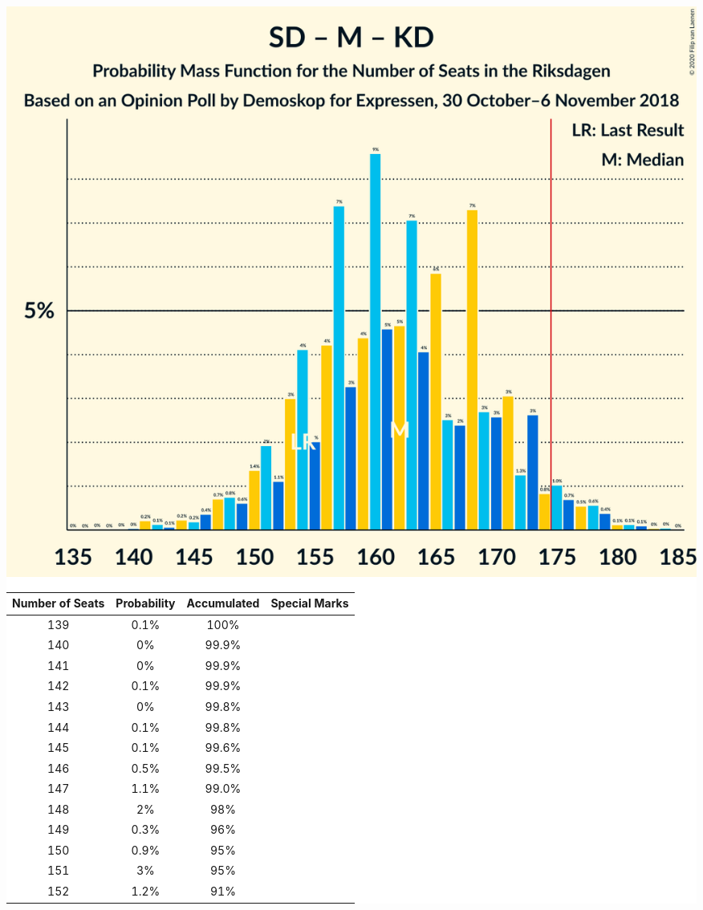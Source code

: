 ![Graph with seats probability mass function not yet produced](2018-11-06-Demoskop-coalitions-seats-pmf-sd–m–kd.png "Seats Probability Mass Function")

| Number of Seats | Probability | Accumulated | Special Marks |
|:---------------:|:-----------:|:-----------:|:-------------:|
| 139 | 0.1% | 100% |  |
| 140 | 0% | 99.9% |  |
| 141 | 0% | 99.9% |  |
| 142 | 0.1% | 99.9% |  |
| 143 | 0% | 99.8% |  |
| 144 | 0.1% | 99.8% |  |
| 145 | 0.1% | 99.6% |  |
| 146 | 0.5% | 99.5% |  |
| 147 | 1.1% | 99.0% |  |
| 148 | 2% | 98% |  |
| 149 | 0.3% | 96% |  |
| 150 | 0.9% | 95% |  |
| 151 | 3% | 95% |  |
| 152 | 1.2% | 91% |  |